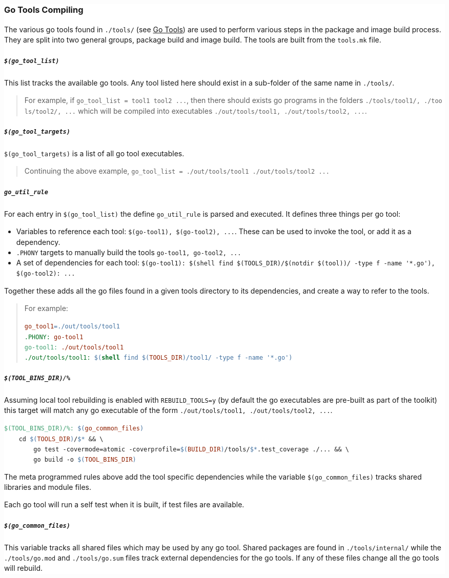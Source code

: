 ### Go Tools Compiling

The various go tools found in `./tools/` (see [Go Tools](#go-tools)) are used to perform various steps in the package and image build process. They are split into two general groups, package build and image build. The tools are built from the `tools.mk` file.

##### `$(go_tool_list)`
This list tracks the available go tools. Any tool listed here should exist in a sub-folder of the same name in `./tools/`.
> For example, if `go_tool_list = tool1 tool2 ...`, then there should exists go programs in the folders `./tools/tool1/, ./tools/tool2/, ...` which will be compiled into executables `./out/tools/tool1, ./out/tools/tool2, ...`.

##### `$(go_tool_targets)`
`$(go_tool_targets)` is a list of all go tool executables.
> Continuing the above example, `go_tool_list = ./out/tools/tool1 ./out/tools/tool2 ...`

##### `go_util_rule`
For each entry in `$(go_tool_list)` the define `go_util_rule` is parsed and executed. It defines three things per go tool:
 - Variables to reference each tool: `$(go-tool1), $(go-tool2), ...`. These can be used to invoke the tool, or add it as a dependency.
 - `.PHONY` targets to manually build the tools `go-tool1, go-tool2, ...`
 - A set of dependencies for each tool: `$(go-tool1): $(shell find $(TOOLS_DIR)/$(notdir $(tool))/ -type f -name '*.go'), $(go-tool2): ...`

 Together these adds all the go files found in a given tools directory to its dependencies, and create a way to refer to the tools.
> For example:
> ```makefile
> go_tool1=./out/tools/tool1
> .PHONY: go-tool1
> go-tool1: ./out/tools/tool1
> ./out/tools/tool1: $(shell find $(TOOLS_DIR)/tool1/ -type f -name '*.go')
> ```

##### `$(TOOL_BINS_DIR)/%`
Assuming local tool rebuilding is enabled with `REBUILD_TOOLS=y` (by default the go executables are pre-built as part of the toolkit) this target will match any go executable of the form `./out/tools/tool1, ./out/tools/tool2, ...`.
```makefile
$(TOOL_BINS_DIR)/%: $(go_common_files)
    cd $(TOOLS_DIR)/$* && \
        go test -covermode=atomic -coverprofile=$(BUILD_DIR)/tools/$*.test_coverage ./... && \
        go build -o $(TOOL_BINS_DIR)
```
The meta programmed rules above add the tool specific dependencies while the variable `$(go_common_files)` tracks shared libraries and module files.

Each go tool will run a self test when it is built, if test files are available.

##### `$(go_common_files)`
This variable tracks all shared files which may be used by any go tool. Shared packages are found in `./tools/internal/` while the `./tools/go.mod` and `./tools/go.sum` files track external dependencies for the go tools. If any of these files change all the go tools will rebuild.
